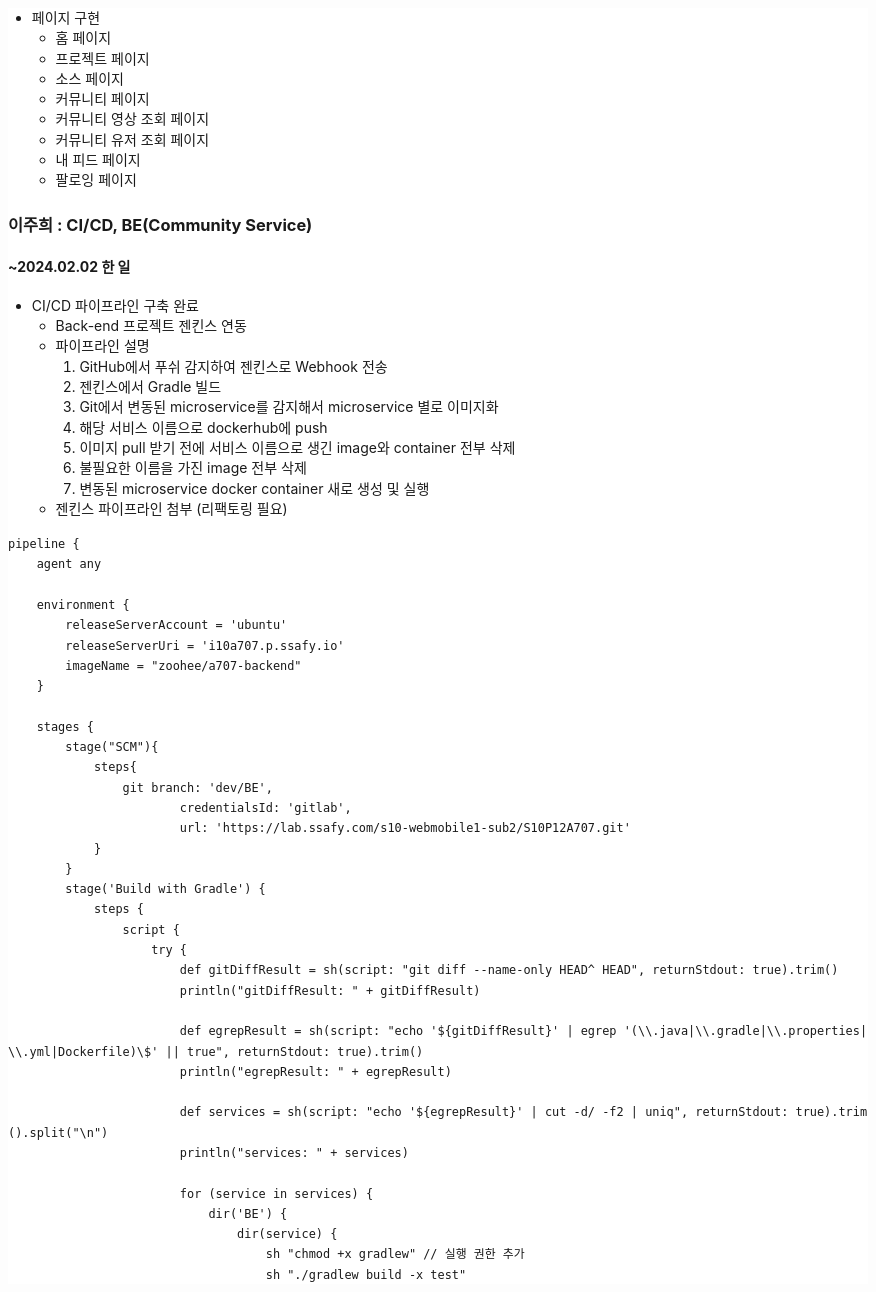 - 페이지 구현
    - 홈 페이지
    - 프로젝트 페이지
    - 소스 페이지
    - 커뮤니티 페이지
    - 커뮤니티 영상 조회 페이지
    - 커뮤니티 유저 조회 페이지
    - 내 피드 페이지
    - 팔로잉 페이지

### 이주희 : CI/CD, BE(Community Service)

#### ~2024.02.02 한 일

- CI/CD 파이프라인 구축 완료
    - Back-end 프로젝트 젠킨스 연동
    - 파이프라인 설명
        1. GitHub에서 푸쉬 감지하여 젠킨스로 Webhook 전송
        2. 젠킨스에서 Gradle 빌드
        2. Git에서 변동된 microservice를 감지해서 microservice 별로 이미지화
        3. 해당 서비스 이름으로 dockerhub에 push
        4. 이미지 pull 받기 전에 서비스 이름으로 생긴 image와 container 전부 삭제
        5. 불필요한 이름을 가진 image 전부 삭제
        6. 변동된 microservice docker container 새로 생성 및 실행
    - 젠킨스 파이프라인 첨부 (리팩토링 필요)
```
pipeline {
    agent any

    environment {
        releaseServerAccount = 'ubuntu'
        releaseServerUri = 'i10a707.p.ssafy.io'
        imageName = "zoohee/a707-backend"
    }

    stages {
        stage("SCM"){
            steps{
                git branch: 'dev/BE',
                        credentialsId: 'gitlab',
                        url: 'https://lab.ssafy.com/s10-webmobile1-sub2/S10P12A707.git'
            }
        }
        stage('Build with Gradle') {
            steps {
                script {
                    try {
                        def gitDiffResult = sh(script: "git diff --name-only HEAD^ HEAD", returnStdout: true).trim()
                        println("gitDiffResult: " + gitDiffResult)

                        def egrepResult = sh(script: "echo '${gitDiffResult}' | egrep '(\\.java|\\.gradle|\\.properties|\\.yml|Dockerfile)\$' || true", returnStdout: true).trim()
                        println("egrepResult: " + egrepResult)

                        def services = sh(script: "echo '${egrepResult}' | cut -d/ -f2 | uniq", returnStdout: true).trim().split("\n")
                        println("services: " + services)

                        for (service in services) {
                            dir('BE') {
                                dir(service) {
                                    sh "chmod +x gradlew" // 실행 권한 추가
                                    sh "./gradlew build -x test"
```